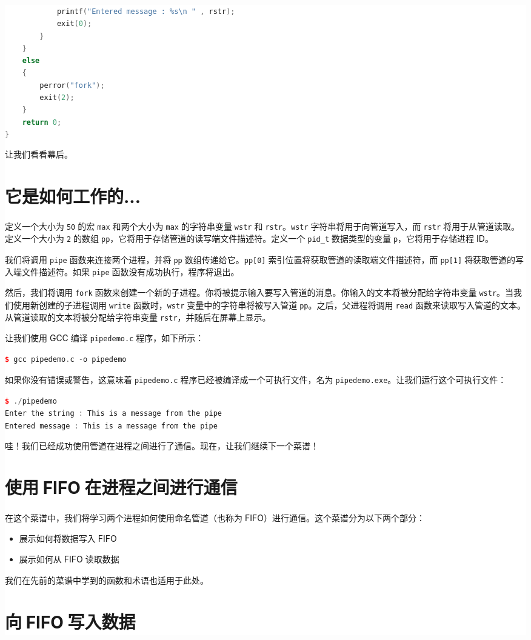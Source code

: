 ```cpp
            printf("Entered message : %s\n " , rstr);
            exit(0);
        }
    }
    else
    {
        perror("fork");
        exit(2);
    }        
    return 0;
}
```

让我们看看幕后。

# 它是如何工作的...

定义一个大小为 `50` 的宏 `max` 和两个大小为 `max` 的字符串变量 `wstr` 和 `rstr`。`wstr` 字符串将用于向管道写入，而 `rstr` 将用于从管道读取。定义一个大小为 `2` 的数组 `pp`，它将用于存储管道的读写端文件描述符。定义一个 `pid_t` 数据类型的变量 `p`，它将用于存储进程 ID。

我们将调用 `pipe` 函数来连接两个进程，并将 `pp` 数组传递给它。`pp[0]` 索引位置将获取管道的读取端文件描述符，而 `pp[1]` 将获取管道的写入端文件描述符。如果 `pipe` 函数没有成功执行，程序将退出。

然后，我们将调用 `fork` 函数来创建一个新的子进程。你将被提示输入要写入管道的消息。你输入的文本将被分配给字符串变量 `wstr`。当我们使用新创建的子进程调用 `write` 函数时，`wstr` 变量中的字符串将被写入管道 `pp`。之后，父进程将调用 `read` 函数来读取写入管道的文本。从管道读取的文本将被分配给字符串变量 `rstr`，并随后在屏幕上显示。

让我们使用 GCC 编译 `pipedemo.c` 程序，如下所示：

```cpp
$ gcc pipedemo.c -o pipedemo
```

如果你没有错误或警告，这意味着 `pipedemo.c` 程序已经被编译成一个可执行文件，名为 `pipedemo.exe`。让我们运行这个可执行文件：

```cpp
$ ./pipedemo
Enter the string : This is a message from the pipe
Entered message : This is a message from the pipe
```

哇！我们已经成功使用管道在进程之间进行了通信。现在，让我们继续下一个菜谱！

# 使用 FIFO 在进程之间进行通信

在这个菜谱中，我们将学习两个进程如何使用命名管道（也称为 FIFO）进行通信。这个菜谱分为以下两个部分：

+   展示如何将数据写入 FIFO

+   展示如何从 FIFO 读取数据

我们在先前的菜谱中学到的函数和术语也适用于此处。

# 向 FIFO 写入数据
